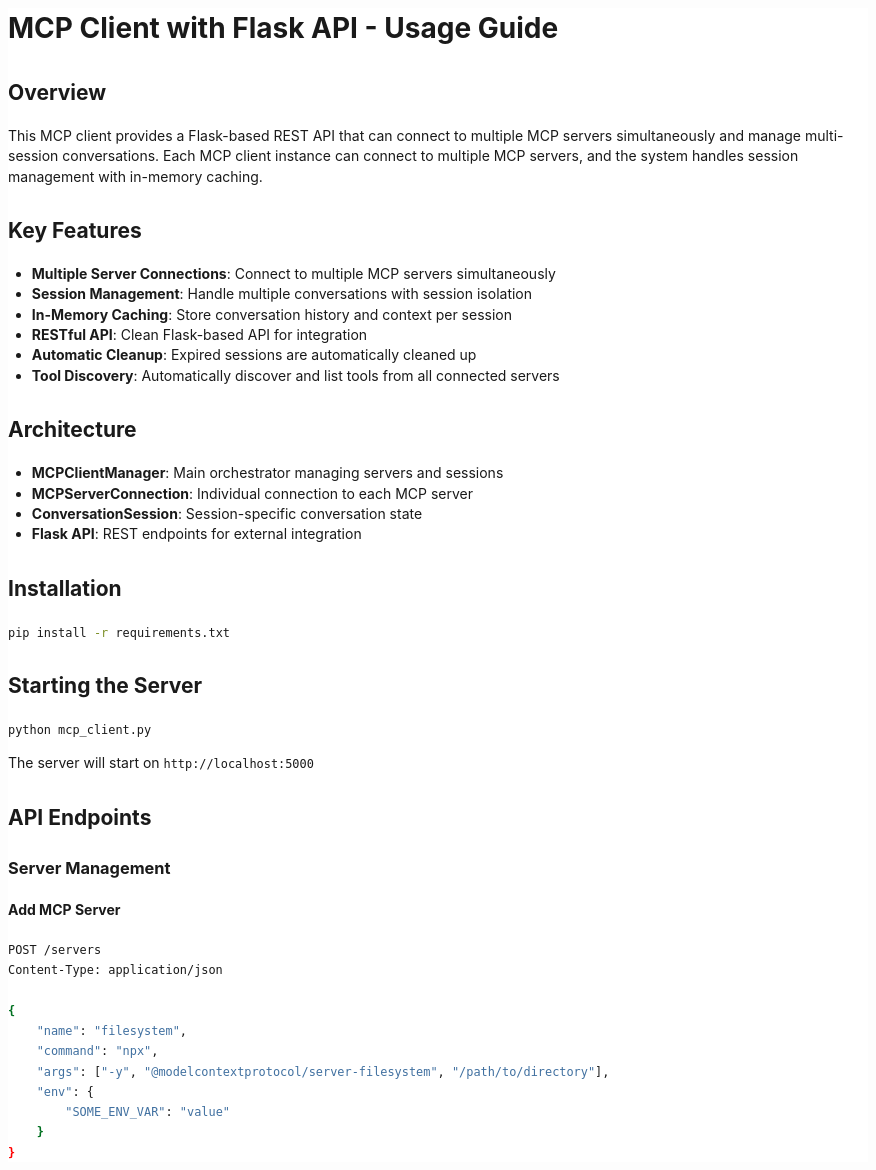 # MCP Client with Flask API - Usage Guide

## Overview

This MCP client provides a Flask-based REST API that can connect to multiple MCP servers simultaneously and manage multi-session conversations. Each MCP client instance can connect to multiple MCP servers, and the system handles session management with in-memory caching.

## Key Features

- **Multiple Server Connections**: Connect to multiple MCP servers simultaneously
- **Session Management**: Handle multiple conversations with session isolation
- **In-Memory Caching**: Store conversation history and context per session
- **RESTful API**: Clean Flask-based API for integration
- **Automatic Cleanup**: Expired sessions are automatically cleaned up
- **Tool Discovery**: Automatically discover and list tools from all connected servers

## Architecture

- **MCPClientManager**: Main orchestrator managing servers and sessions
- **MCPServerConnection**: Individual connection to each MCP server
- **ConversationSession**: Session-specific conversation state
- **Flask API**: REST endpoints for external integration

## Installation

```bash
pip install -r requirements.txt
```

## Starting the Server

```python
python mcp_client.py
```

The server will start on `http://localhost:5000`

## API Endpoints

### Server Management

#### Add MCP Server
```bash
POST /servers
Content-Type: application/json

{
    "name": "filesystem",
    "command": "npx",
    "args": ["-y", "@modelcontextprotocol/server-filesystem", "/path/to/directory"],
    "env": {
        "SOME_ENV_VAR": "value"
    }
}
```
